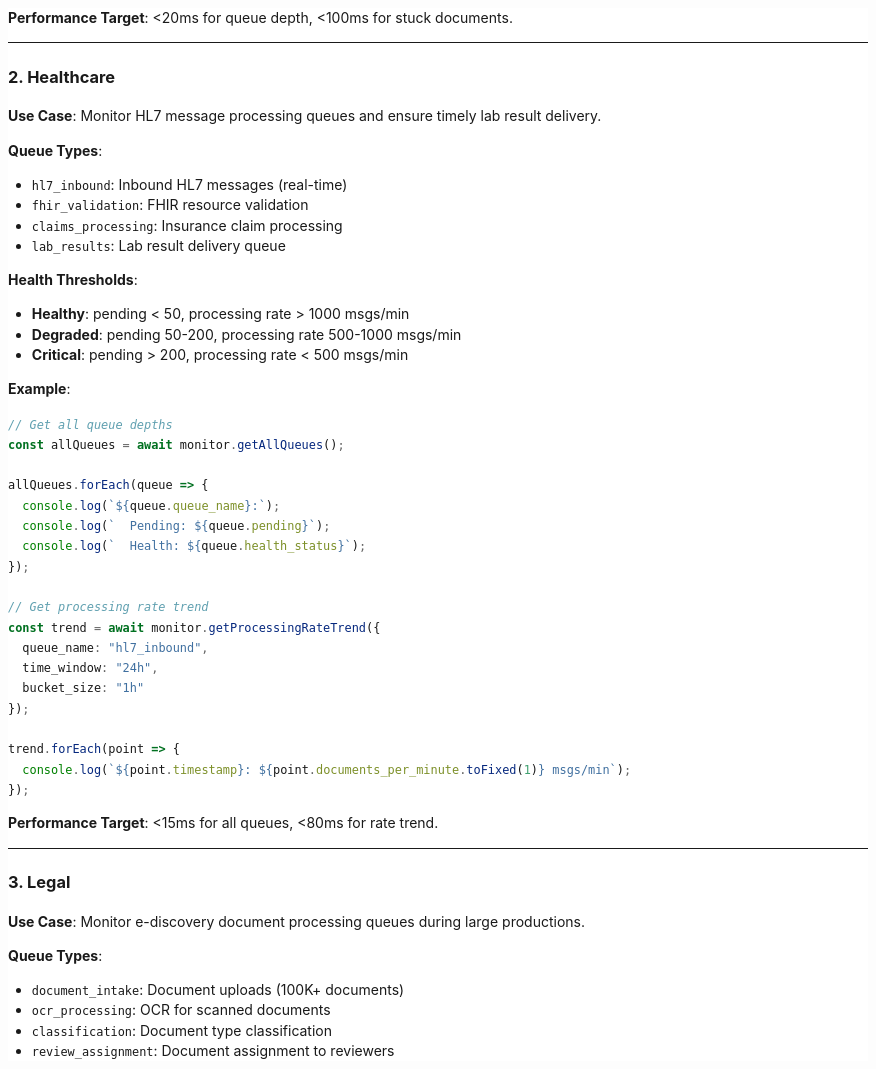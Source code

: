 **Performance Target**: <20ms for queue depth, <100ms for stuck documents.

---

### 2. Healthcare

**Use Case**: Monitor HL7 message processing queues and ensure timely lab result delivery.

**Queue Types**:
- `hl7_inbound`: Inbound HL7 messages (real-time)
- `fhir_validation`: FHIR resource validation
- `claims_processing`: Insurance claim processing
- `lab_results`: Lab result delivery queue

**Health Thresholds**:
- **Healthy**: pending < 50, processing rate > 1000 msgs/min
- **Degraded**: pending 50-200, processing rate 500-1000 msgs/min
- **Critical**: pending > 200, processing rate < 500 msgs/min

**Example**:
```typescript
// Get all queue depths
const allQueues = await monitor.getAllQueues();

allQueues.forEach(queue => {
  console.log(`${queue.queue_name}:`);
  console.log(`  Pending: ${queue.pending}`);
  console.log(`  Health: ${queue.health_status}`);
});

// Get processing rate trend
const trend = await monitor.getProcessingRateTrend({
  queue_name: "hl7_inbound",
  time_window: "24h",
  bucket_size: "1h"
});

trend.forEach(point => {
  console.log(`${point.timestamp}: ${point.documents_per_minute.toFixed(1)} msgs/min`);
});
```

**Performance Target**: <15ms for all queues, <80ms for rate trend.

---

### 3. Legal

**Use Case**: Monitor e-discovery document processing queues during large productions.

**Queue Types**:
- `document_intake`: Document uploads (100K+ documents)
- `ocr_processing`: OCR for scanned documents
- `classification`: Document type classification
- `review_assignment`: Document assignment to reviewers
